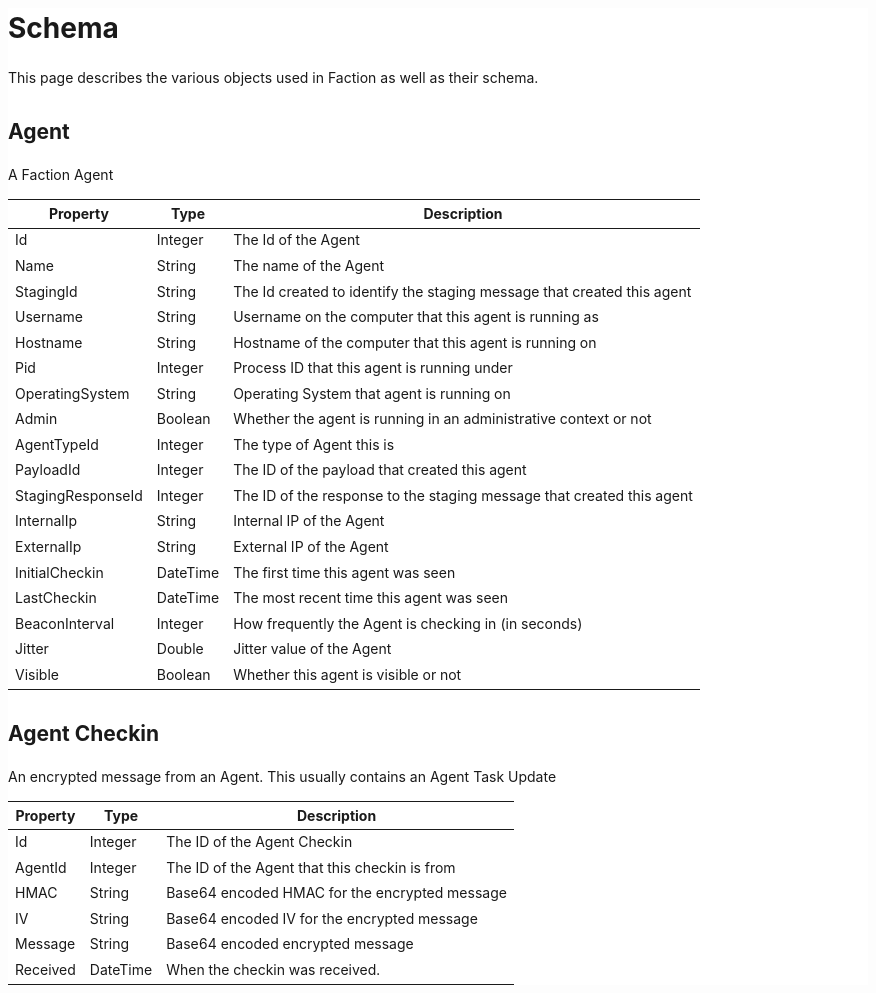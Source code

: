 # Schema
This page describes the various objects used in Faction as well as their schema. 

## Agent
A Faction Agent

| Property          | Type     | Description                                                            |
|-------------------|----------|------------------------------------------------------------------------|
| Id                | Integer  | The Id of the Agent                                                    |
| Name              | String   | The name of the Agent                                                  |
| StagingId         | String   | The Id created to identify the staging message that created this agent |
| Username          | String   | Username on the computer that this agent is running as                 |
| Hostname          | String   | Hostname of the computer that this agent is running on                 |
| Pid               | Integer  | Process ID that this agent is running under                            |
| OperatingSystem   | String   | Operating System that agent is running on                              |
| Admin             | Boolean  | Whether the agent is running in an administrative context or not       |
| AgentTypeId       | Integer  | The type of Agent this is                                              |
| PayloadId         | Integer  | The ID of the payload that created this agent                          | 
| StagingResponseId | Integer  | The ID of the response to the staging message that created this agent  | 
| InternalIp         | String   | Internal IP of the Agent                                               |
| ExternalIp        | String   | External IP of the Agent                                               |
| InitialCheckin    | DateTime | The first time this agent was seen                                     |
| LastCheckin       | DateTime | The most recent time this agent was seen                               |
| BeaconInterval    | Integer  | How frequently the Agent is checking in (in seconds)                   |
| Jitter            | Double   | Jitter value of the Agent                                              |                 
| Visible           | Boolean  | Whether this agent is visible or not                                   |

## Agent Checkin
An encrypted message from an Agent. This usually contains an Agent Task Update

| Property    | Type     | Description                                    |
|-------------|----------|------------------------------------------------|
| Id          | Integer  | The ID of the Agent Checkin                    |
| AgentId     | Integer  | The ID of the Agent that this checkin is from  |
| HMAC        | String   | Base64 encoded HMAC for the encrypted message  |
| IV          | String   | Base64 encoded IV for the encrypted message    |
| Message     | String   | Base64 encoded encrypted message               |
| Received    | DateTime | When the checkin was received.                 |
